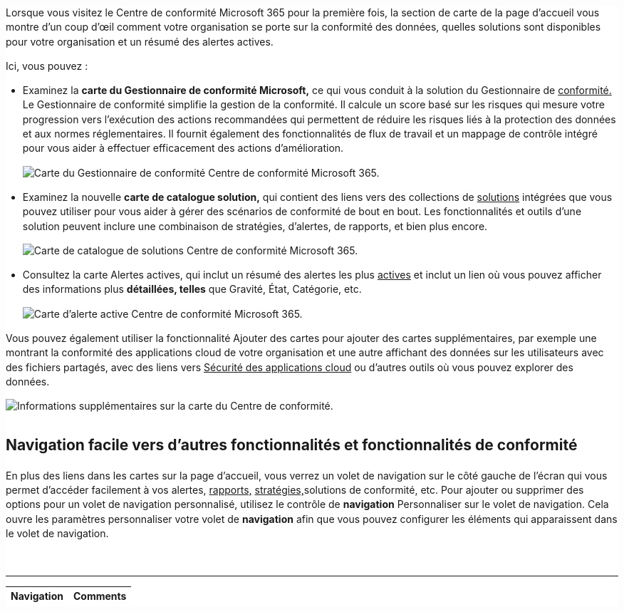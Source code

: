 Lorsque vous visitez le Centre de conformité Microsoft 365 pour la première fois, la section de carte de la page d’accueil vous montre d’un coup d’œil comment votre organisation se porte sur la conformité des données, quelles solutions sont disponibles pour votre organisation et un résumé des alertes actives.

Ici, vous pouvez :

- Examinez la **carte du Gestionnaire de conformité Microsoft,** ce qui vous conduit à la solution du Gestionnaire de [conformité.](compliance-manager.md) Le Gestionnaire de conformité simplifie la gestion de la conformité. Il calcule un score basé sur les risques qui mesure votre progression vers l’exécution des actions recommandées qui permettent de réduire les risques liés à la protection des données et aux normes réglementaires. Il fournit également des fonctionnalités de flux de travail et un mappage de contrôle intégré pour vous aider à effectuer efficacement des actions d’amélioration.

    ![Carte du Gestionnaire de conformité Centre de conformité Microsoft 365.](../media/m365-compliance-center-compliance-manager-card.png)

- Examinez la nouvelle **carte de catalogue solution,** qui contient des liens vers des collections de [solutions](microsoft-365-solution-catalog.md) intégrées que vous pouvez utiliser pour vous aider à gérer des scénarios de conformité de bout en bout. Les fonctionnalités et outils d’une solution peuvent inclure une combinaison de stratégies, d’alertes, de rapports, et bien plus encore.

    ![Carte de catalogue de solutions Centre de conformité Microsoft 365.](../media/m365-compliance-center-solution-catalog-card.png)

- Consultez la carte Alertes actives, qui inclut un résumé des alertes les plus [actives](alert-policies.md) et inclut un lien où vous pouvez afficher des informations plus **détaillées, telles** que Gravité, État, Catégorie, etc.

    ![Carte d’alerte active Centre de conformité Microsoft 365.](../media/m365-compliance-center-active-alerts-card.png)

Vous pouvez également  utiliser la fonctionnalité Ajouter des cartes pour ajouter des cartes supplémentaires, par exemple une montrant la conformité des applications cloud de votre organisation et une autre affichant des données sur les utilisateurs avec des fichiers partagés, avec des liens vers [Sécurité des applications cloud](/cloud-app-security/) ou d’autres outils où vous pouvez explorer des données.

![Informations supplémentaires sur la carte du Centre de conformité.](../media/m365-compliance-center-additional-cards.png)

## <a name="easy-navigation-to-more-compliance-features-and-capabilities"></a>Navigation facile vers d’autres fonctionnalités et fonctionnalités de conformité

En plus des liens dans les cartes sur la page d’accueil, vous verrez un volet de navigation sur [](alert-policies.md)le côté gauche de l’écran qui vous permet d’accéder facilement à vos alertes, [rapports,](reports-in-security-and-compliance.md) [stratégies,](../security/office-365-security/alerts.md)solutions de conformité, etc. Pour ajouter ou supprimer des options pour un volet de navigation personnalisé, utilisez le contrôle de **navigation** Personnaliser sur le volet de navigation. Cela ouvre les paramètres personnaliser votre volet de **navigation** afin que vous pouvez configurer les éléments qui apparaissent dans le volet de navigation.

<br>

****

|Navigation|Comments|
|---|---|